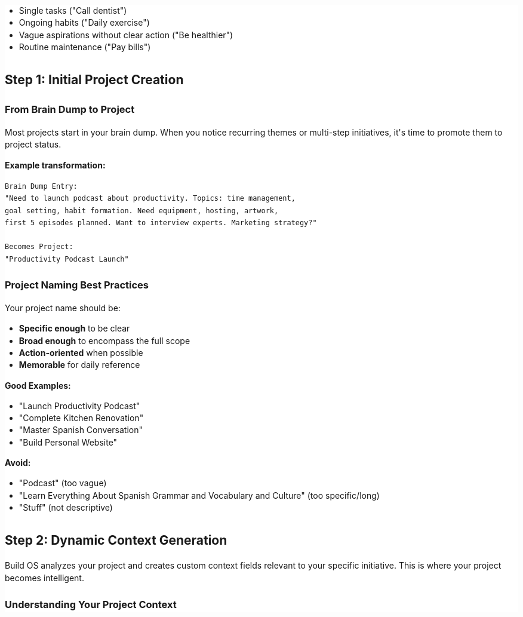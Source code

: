 - Single tasks ("Call dentist")
- Ongoing habits ("Daily exercise")
- Vague aspirations without clear action ("Be healthier")
- Routine maintenance ("Pay bills")



## Step 1: Initial Project Creation

### From Brain Dump to Project

Most projects start in your brain dump. When you notice recurring themes or multi-step initiatives, it's time to promote them to project status.

**Example transformation:**

```
Brain Dump Entry:
"Need to launch podcast about productivity. Topics: time management,
goal setting, habit formation. Need equipment, hosting, artwork,
first 5 episodes planned. Want to interview experts. Marketing strategy?"

Becomes Project:
"Productivity Podcast Launch"
```

### Project Naming Best Practices

Your project name should be:

- **Specific enough** to be clear
- **Broad enough** to encompass the full scope
- **Action-oriented** when possible
- **Memorable** for daily reference

**Good Examples:**

- "Launch Productivity Podcast"
- "Complete Kitchen Renovation"
- "Master Spanish Conversation"
- "Build Personal Website"

**Avoid:**

- "Podcast" (too vague)
- "Learn Everything About Spanish Grammar and Vocabulary and Culture" (too specific/long)
- "Stuff" (not descriptive)

## Step 2: Dynamic Context Generation

Build OS analyzes your project and creates custom context fields relevant to your specific initiative. This is where your project becomes intelligent.

### Understanding Your Project Context
